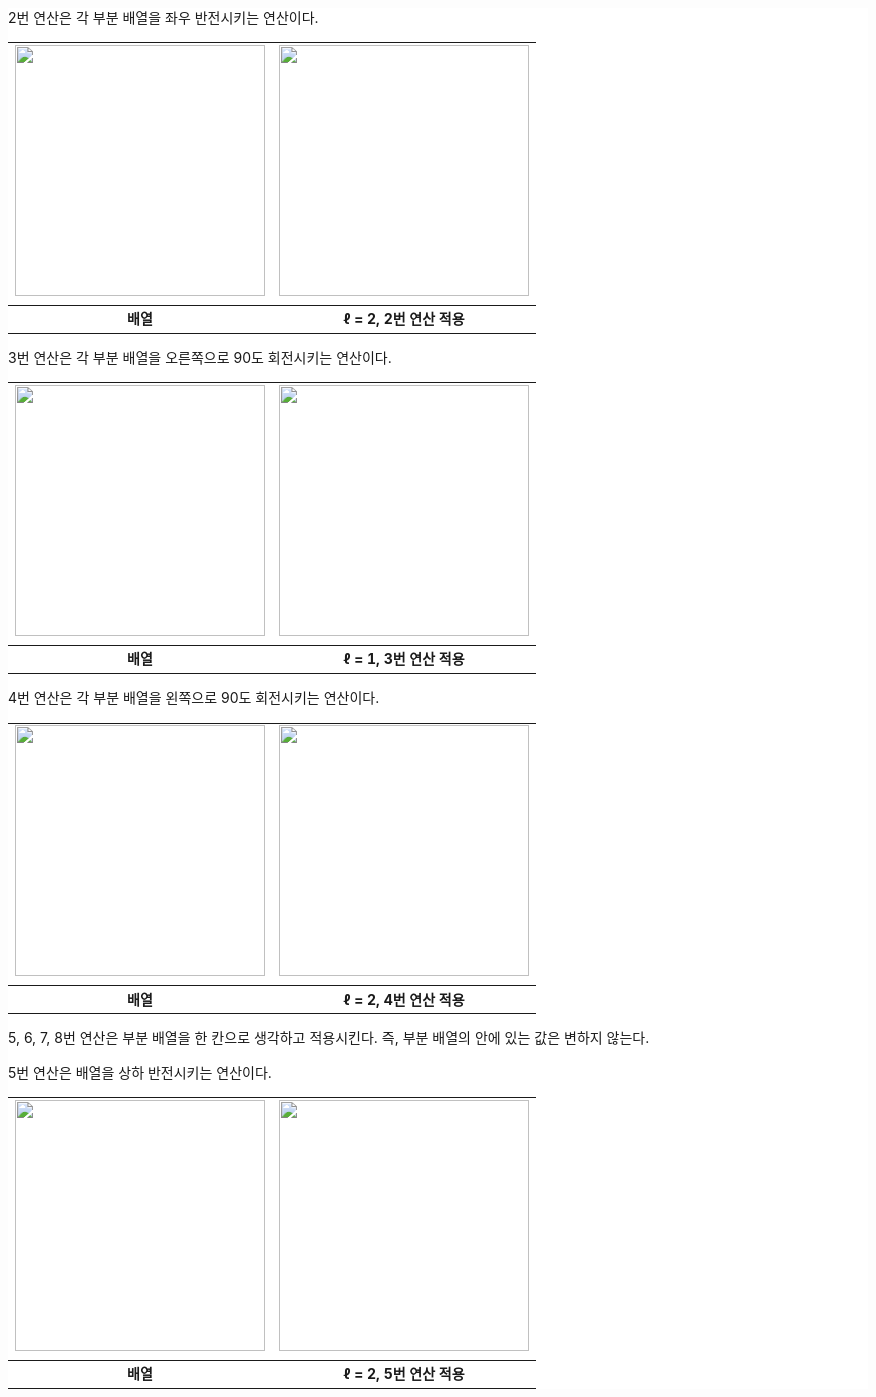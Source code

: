 <p>2번 연산은 각 부분 배열을 좌우 반전시키는 연산이다.</p>

<table class="table table-bordered td-center th-center" style="width: 100%;">
	<tbody>
		<tr>
			<td style="width:50%;"><img alt="" src="https://upload.acmicpc.net/da983352-287c-4b02-a980-bfb6274ffed4/-/preview/" style="width: 250px; height: 251px;"></td>
			<td style="width:50%;"><img alt="" src="https://upload.acmicpc.net/a2b0c85a-9628-4f02-8702-0b79b354b80d/-/preview/" style="width: 250px; height: 251px;"></td>
		</tr>
		<tr>
			<th>배열</th>
			<th>ℓ = 2, 2번 연산 적용</th>
		</tr>
	</tbody>
</table>

<p>3번 연산은 각 부분 배열을 오른쪽으로 90도 회전시키는 연산이다.</p>

<table class="table table-bordered td-center th-center" style="width: 100%;">
	<tbody>
		<tr>
			<td style="width:50%;"><img alt="" src="https://upload.acmicpc.net/42372266-c8c2-4a69-8ea4-5ef2998edb22/-/preview/" style="width: 250px; height: 251px;"></td>
			<td style="width:50%;"><img alt="" src="https://upload.acmicpc.net/344b458d-42b3-40d6-a47b-f458c2a3d9b2/-/preview/" style="width: 250px; height: 251px;"></td>
		</tr>
		<tr>
			<th>배열</th>
			<th>ℓ = 1, 3번 연산 적용</th>
		</tr>
	</tbody>
</table>

<p>4번 연산은 각 부분 배열을 왼쪽으로 90도 회전시키는 연산이다.</p>

<table class="table table-bordered td-center th-center" style="width: 100%;">
	<tbody>
		<tr>
			<td style="width:50%;"><img alt="" src="https://upload.acmicpc.net/7e3bdcc1-b486-47d9-89b1-5ebbc53cb5a2/-/preview/" style="width: 250px; height: 251px;"></td>
			<td style="width:50%;"><img alt="" src="https://upload.acmicpc.net/6ed7d1ec-c8cf-415e-b9b1-7d862e530578/-/preview/" style="width: 250px; height: 251px;"></td>
		</tr>
		<tr>
			<th>배열</th>
			<th>ℓ = 2, 4번 연산 적용</th>
		</tr>
	</tbody>
</table>

<p>5, 6, 7, 8번 연산은 부분 배열을 한 칸으로 생각하고 적용시킨다. 즉, 부분 배열의 안에 있는 값은 변하지 않는다.</p>

<p>5번 연산은 배열을 상하 반전시키는 연산이다.</p>

<table class="table table-bordered td-center th-center" style="width: 100%;">
	<tbody>
		<tr>
			<td style="width:50%;"><img alt="" src="https://upload.acmicpc.net/fc167739-a773-4999-b539-e415dca2460d/-/preview/" style="width: 250px; height: 251px;"></td>
			<td style="width:50%;"><img alt="" src="https://upload.acmicpc.net/4c185ecd-0e68-4cd2-88d9-5b79253970f8/-/preview/" style="width: 250px; height: 251px;"></td>
		</tr>
		<tr>
			<th>배열</th>
			<th>ℓ = 2, 5번 연산 적용</th>
		</tr>
	</tbody>
</table>
